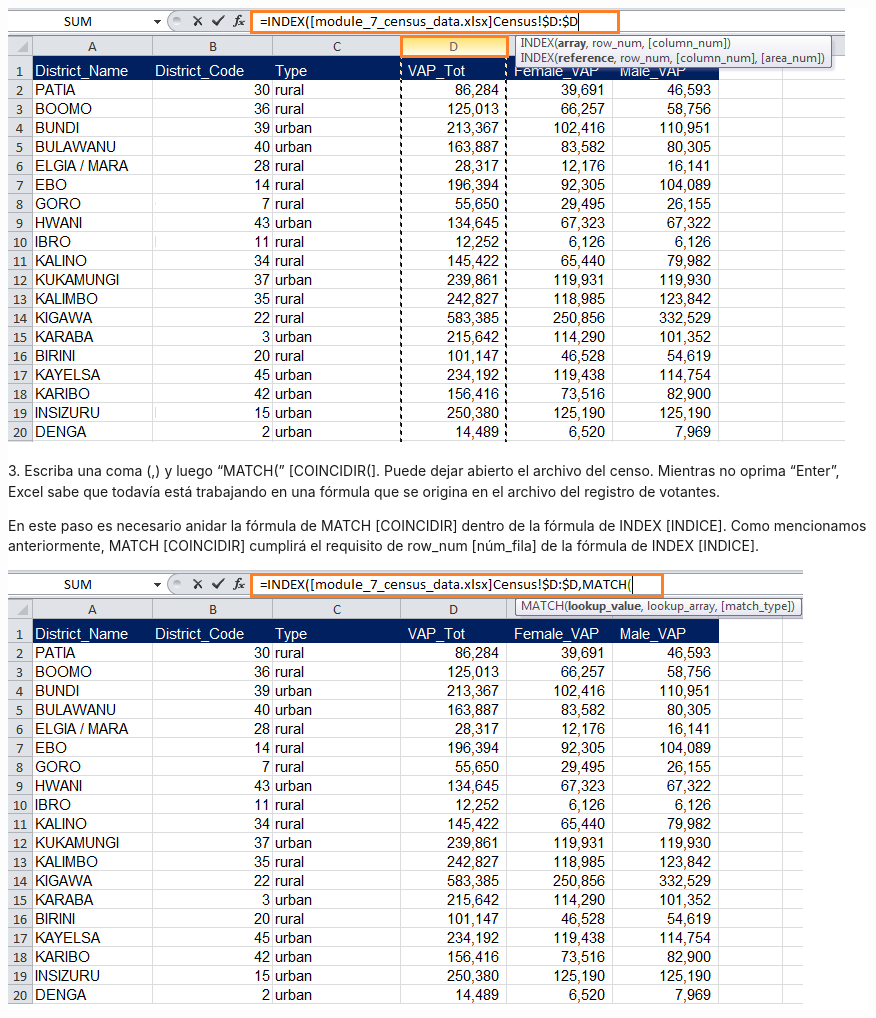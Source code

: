 [![Image 1](/assets/images/academy/module_7/23_vap_tot_click.png)](/assets/images/academy/module_7/23_vap_tot_click.png)

3\. Escriba una coma (,) y luego “MATCH(” \[COINCIDIR(\]. Puede dejar abierto el archivo del censo. Mientras no oprima “Enter”, Excel sabe que todavía está trabajando en una fórmula que se origina en el archivo del registro de votantes.

En este paso es necesario anidar la fórmula de MATCH \[COINCIDIR\] dentro de la fórmula de INDEX \[INDICE\]. Como mencionamos anteriormente, MATCH \[COINCIDIR\] cumplirá el requisito de row_num \[núm_fila\] de la fórmula de INDEX \[INDICE\].

[![Image 1](/assets/images/academy/module_7/24_vap_tot_match.png)](/assets/images/academy/module_7/24_vap_tot_match.png)
